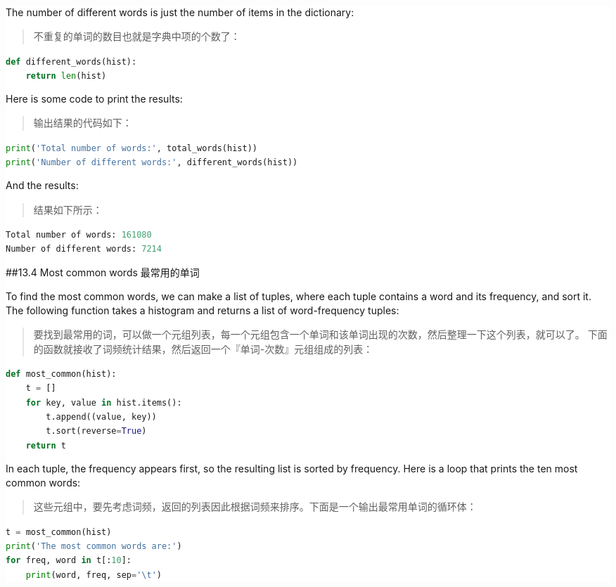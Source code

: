 
The number of different words is just the number of items in the dictionary:
>不重复的单词的数目也就是字典中项的个数了：


```Python
def different_words(hist):
	return len(hist)
```


Here is some code to print the results:
>输出结果的代码如下：


```Python
print('Total number of words:', total_words(hist))
print('Number of different words:', different_words(hist))
```


And the results:
>结果如下所示：

```Python
Total number of words: 161080
Number of different words: 7214
```


##13.4  Most common words 最常用的单词


To find the most common words, we can make a list of tuples, where each tuple contains a word and its frequency, and sort it.
The following function takes a histogram and returns a list of word-frequency tuples:
>要找到最常用的词，可以做一个元组列表，每一个元组包含一个单词和该单词出现的次数，然后整理一下这个列表，就可以了。
>下面的函数就接收了词频统计结果，然后返回一个『单词-次数』元组组成的列表：


```Python
def most_common(hist):
	t = []
	for key, value in hist.items():
		t.append((value, key))
		t.sort(reverse=True)
	return t
```


In each tuple, the frequency appears first, so the resulting list is sorted by frequency. Here is a loop that prints the ten most common words:
>这些元组中，要先考虑词频，返回的列表因此根据词频来排序。下面是一个输出最常用单词的循环体：


```Python
t = most_common(hist)
print('The most common words are:')
for freq, word in t[:10]:
	print(word, freq, sep='\t')
```


